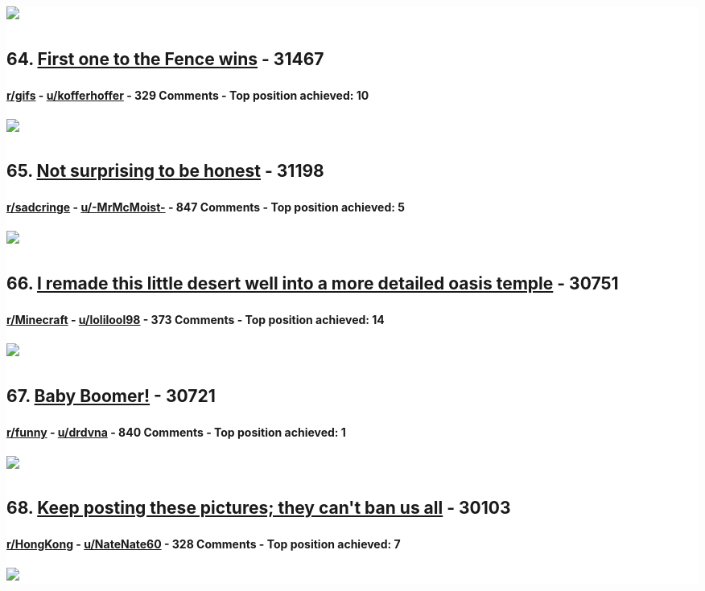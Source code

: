 <a href="https://i.redd.it/3ifhrrttl2j31.png"><img src="https://b.thumbs.redditmedia.com/mMECn3Ryxsnr_iwPkdFq7iwP23oFAxY1bTOhiuTCpTA.jpg"></img></a>

## 64. [First one to the Fence wins](http://reddit.com/r/gifs/comments/cw6eci/first_one_to_the_fence_wins/) - 31467
#### [r/gifs](http://reddit.com/r/gifs) - [u/kofferhoffer](http://reddit.com/u/kofferhoffer) - 329 Comments - Top position achieved: 10

<a href="https://i.imgur.com/0F6zg9T.gifv"><img src="https://b.thumbs.redditmedia.com/N3S6PLUOt8s_NadUwGocnMRKHLmRWP84lIRP7KdkJVE.jpg"></img></a>

## 65. [Not surprising to be honest](http://reddit.com/r/sadcringe/comments/cw2hl7/not_surprising_to_be_honest/) - 31198
#### [r/sadcringe](http://reddit.com/r/sadcringe) - [u/-MrMcMoist-](http://reddit.com/u/-MrMcMoist-) - 847 Comments - Top position achieved: 5

<a href="https://i.redd.it/wp3m9uswwyi31.jpg"><img src="https://a.thumbs.redditmedia.com/8uWFekHlXktZiqelAmcQczKdbHIiPbxL9keduWhTt20.jpg"></img></a>

## 66. [I remade this little desert well into a more detailed oasis temple](http://reddit.com/r/Minecraft/comments/cw4vmg/i_remade_this_little_desert_well_into_a_more/) - 30751
#### [r/Minecraft](http://reddit.com/r/Minecraft) - [u/lolilool98](http://reddit.com/u/lolilool98) - 373 Comments - Top position achieved: 14

<a href="https://i.redd.it/c5ldbcpszzi31.jpg"><img src="https://b.thumbs.redditmedia.com/GdRgvI6sC5sSqI24qpcjEM2kTM4N6kf0ibU39EaBg3Y.jpg"></img></a>

## 67. [Baby Boomer!](http://reddit.com/r/funny/comments/cw9ucg/baby_boomer/) - 30721
#### [r/funny](http://reddit.com/r/funny) - [u/drdvna](http://reddit.com/u/drdvna) - 840 Comments - Top position achieved: 1

<a href="https://v.redd.it/aj6pmp1zqwi31"><img src="https://b.thumbs.redditmedia.com/EdxGasBz1uPiciesNvkjytWovgp9oHvZuNDzB8gdJ7s.jpg"></img></a>

## 68. [Keep posting these pictures; they can't ban us all](http://reddit.com/r/HongKong/comments/cw7l5q/keep_posting_these_pictures_they_cant_ban_us_all/) - 30103
#### [r/HongKong](http://reddit.com/r/HongKong) - [u/NateNate60](http://reddit.com/u/NateNate60) - 328 Comments - Top position achieved: 7

<a href="https://i.redd.it/0eopguh001j31.png"><img src="https://b.thumbs.redditmedia.com/ZOJJq48g3V1d7nPsHp3nSE_G_A1Op53P2BZqqieNiqE.jpg"></img></a>
